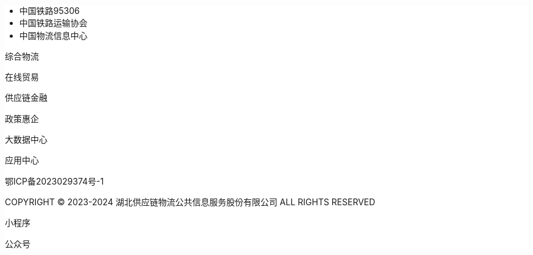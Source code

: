* 中国铁路95306
* 中国铁路运输协会
* 中国物流信息中心

综合物流

在线贸易

供应链金融

政策惠企

大数据中心

应用中心

鄂ICP备2023029374号-1

COPYRIGHT © 2023-2024 湖北供应链物流公共信息服务股份有限公司 ALL RIGHTS RESERVED

小程序

公众号